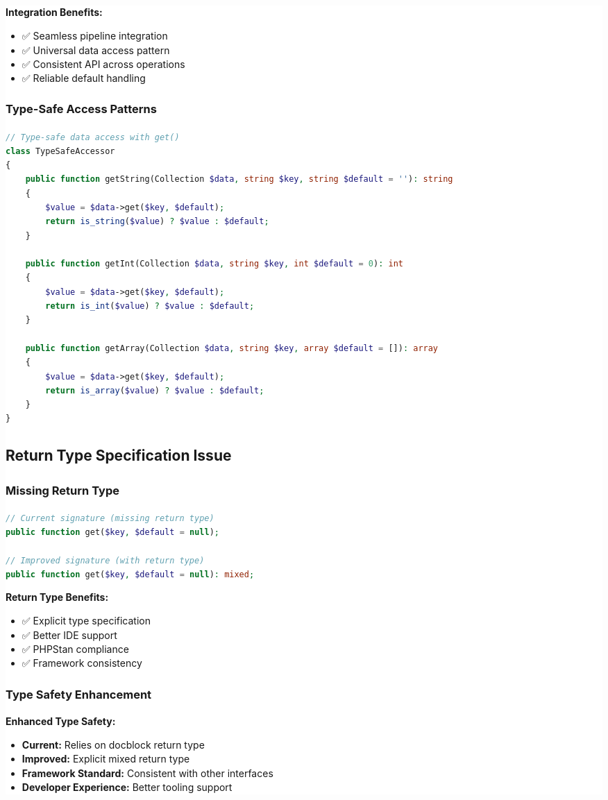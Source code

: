 **Integration Benefits:**
- ✅ Seamless pipeline integration
- ✅ Universal data access pattern
- ✅ Consistent API across operations
- ✅ Reliable default handling

### Type-Safe Access Patterns
```php
// Type-safe data access with get()
class TypeSafeAccessor
{
    public function getString(Collection $data, string $key, string $default = ''): string
    {
        $value = $data->get($key, $default);
        return is_string($value) ? $value : $default;
    }
    
    public function getInt(Collection $data, string $key, int $default = 0): int
    {
        $value = $data->get($key, $default);
        return is_int($value) ? $value : $default;
    }
    
    public function getArray(Collection $data, string $key, array $default = []): array
    {
        $value = $data->get($key, $default);
        return is_array($value) ? $value : $default;
    }
}
```

## Return Type Specification Issue

### Missing Return Type
```php
// Current signature (missing return type)
public function get($key, $default = null);

// Improved signature (with return type)
public function get($key, $default = null): mixed;
```

**Return Type Benefits:**
- ✅ Explicit type specification
- ✅ Better IDE support
- ✅ PHPStan compliance
- ✅ Framework consistency

### Type Safety Enhancement
**Enhanced Type Safety:**
- **Current:** Relies on docblock return type
- **Improved:** Explicit mixed return type
- **Framework Standard:** Consistent with other interfaces
- **Developer Experience:** Better tooling support
